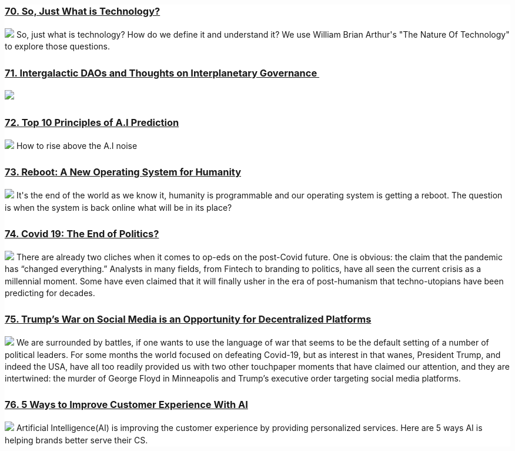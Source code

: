 ### [70. So, Just What is Technology?](https://hackernoon.com/so-just-what-is-technology)
![](https://cdn.hackernoon.com/images/yGcQ13eyVJVimwZWnOx2HCyY7kC2-9s23aty.png)
So, just what is technology? How do we define it and understand it? We use William Brian Arthur's "The Nature Of Technology" to explore those questions. 

### [71. Intergalactic DAOs and Thoughts on Interplanetary Governance ](https://hackernoon.com/intergalactic-daos-and-thoughts-on-interplanetary-governance)
![](https://cdn.hackernoon.com/images/XKDOMsQhaHVhYRZvVnt3oJnPIBJ3-8l93d5e.jpeg)


### [72. Top 10 Principles of A.I Prediction](https://hackernoon.com/top-10-principles-of-a-i-prediction-e127bc7a6fb5)
![](https://cdn.hackernoon.com/drafts/hnpa303l.png)
How to rise above the A.I noise

### [73. Reboot: A New Operating System for Humanity ](https://hackernoon.com/reboot-a-new-operating-system-for-humanity-up303y8w)
![](https://firebasestorage.googleapis.com/v0/b/hackernoon-app.appspot.com/o/images%2FdxhT2FBgyKZjrC5M2iX7S4zuCiC3-f2z3yoz.jpeg?alt=media&token=f3933e65-9c37-4684-9711-8c25c80bdce4)
It's the end of the world as we know it, humanity is programmable and our operating system is getting a reboot. The question is when the system is back online what will be in its place?

### [74. Covid 19: The End of Politics?](https://hackernoon.com/covid-19-the-end-of-politics-blz3u0x)
![](https://firebasestorage.googleapis.com/v0/b/hackernoon-app.appspot.com/o/images%2FNYoHAUATiMdEC75jR4VwQjq1F9K2-pm1l3u10.jpeg?alt=media&token=8aa83a13-aab0-4598-8815-2837bd8662f8)
There are already two cliches when it comes to op-eds on the post-Covid future. One is obvious: the claim that the pandemic has “changed everything.” Analysts in many fields, from Fintech to branding to politics, have all seen the current crisis as a millennial moment. Some have even claimed that it will finally usher in the era of post-humanism that techno-utopians have been predicting for decades. 

### [75. Trump’s War on Social Media is an Opportunity for Decentralized Platforms](https://hackernoon.com/trumps-war-on-social-media-is-an-opportunity-for-decentralized-platforms-0a5g3w96)
![](https://cdn.hackernoon.com/drafts/wt313w33.png)
We are surrounded by battles, if one wants to use the language of war that seems to be the default setting of a number of political leaders. For some months the world focused on defeating Covid-19, but as interest in that wanes, President Trump, and indeed the USA, have all too readily provided us with two other touchpaper moments that have claimed our attention, and they are intertwined: the murder of George Floyd in Minneapolis and Trump’s executive order targeting social media platforms. 

### [76. 5 Ways to Improve Customer Experience With AI](https://hackernoon.com/5-ways-to-improve-customer-experience-with-ai-2i1f3707)
![](https://cdn.hackernoon.com/images/yJ9Djvf2sbRr9AAnMK4EevMORGh2-0k7u35ty.jpeg)
Artificial Intelligence(AI) is improving the customer experience by providing personalized services. Here are 5 ways AI is helping brands better serve their CS.
